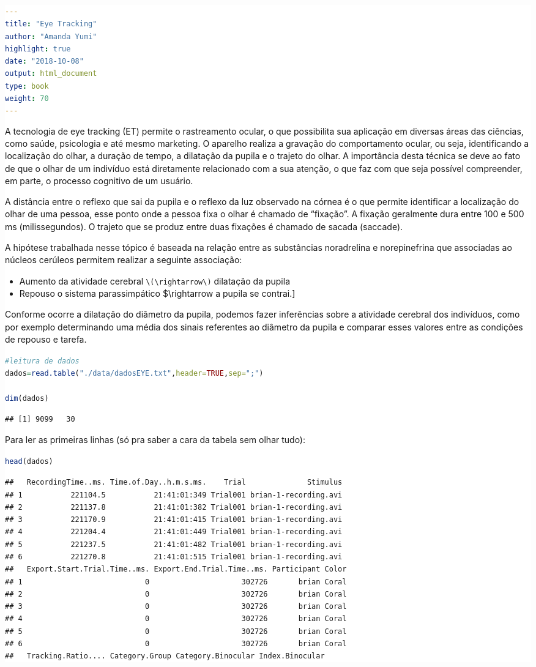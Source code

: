 ```yaml
---
title: "Eye Tracking"
author: "Amanda Yumi"
highlight: true
date: "2018-10-08"
output: html_document
type: book
weight: 70
---
```


A tecnologia de eye tracking (ET) permite o rastreamento ocular, o que possibilita sua aplicação em diversas áreas das ciências, como saúde, psicologia e até mesmo marketing. O aparelho realiza a gravação do comportamento ocular, ou seja, identificando a localização do olhar, a duração de tempo, a dilatação da pupila e o trajeto do olhar. 
A importância desta técnica se deve ao fato de que o olhar de um indivíduo está diretamente relacionado com a sua atenção, o que faz com que seja possível compreender, em parte, o processo cognitivo de um usuário. 

A distância entre o reflexo que sai da pupila e o reflexo da luz observado na córnea é o que permite identificar a localização do olhar de uma pessoa, esse ponto onde a pessoa fixa o olhar é chamado de “fixação”. A fixação geralmente dura entre 100 e 500 ms (milissegundos). O trajeto que se produz entre duas fixações é chamado de sacada (saccade).

A hipótese trabalhada nesse tópico é baseada na relação entre as substâncias noradrelina e norepinefrina que associadas ao núcleos cerúleos permitem realizar a seguinte associação: 
* Aumento da atividade cerebral `\(\rightarrow\)` dilatação da pupila
* Repouso o sistema parassimpático $\rightarrow a pupila se contrai.]

Conforme ocorre a dilatação do diâmetro da pupila, podemos fazer inferências sobre a atividade cerebral dos indivíduos, como por exemplo determinando uma média dos sinais referentes ao diâmetro da pupila e comparar esses valores entre as condições de repouso e tarefa.



```r
#leitura de dados
dados=read.table("./data/dadosEYE.txt",header=TRUE,sep=";")

dim(dados)
```

```
## [1] 9099   30
```

Para ler as primeiras linhas (só pra saber a cara da tabela sem olhar tudo):


```r
head(dados)
```

```
##   RecordingTime..ms. Time.of.Day..h.m.s.ms.    Trial              Stimulus
## 1           221104.5           21:41:01:349 Trial001 brian-1-recording.avi
## 2           221137.8           21:41:01:382 Trial001 brian-1-recording.avi
## 3           221170.9           21:41:01:415 Trial001 brian-1-recording.avi
## 4           221204.4           21:41:01:449 Trial001 brian-1-recording.avi
## 5           221237.5           21:41:01:482 Trial001 brian-1-recording.avi
## 6           221270.8           21:41:01:515 Trial001 brian-1-recording.avi
##   Export.Start.Trial.Time..ms. Export.End.Trial.Time..ms. Participant Color
## 1                            0                     302726       brian Coral
## 2                            0                     302726       brian Coral
## 3                            0                     302726       brian Coral
## 4                            0                     302726       brian Coral
## 5                            0                     302726       brian Coral
## 6                            0                     302726       brian Coral
##   Tracking.Ratio.... Category.Group Category.Binocular Index.Binocular
```